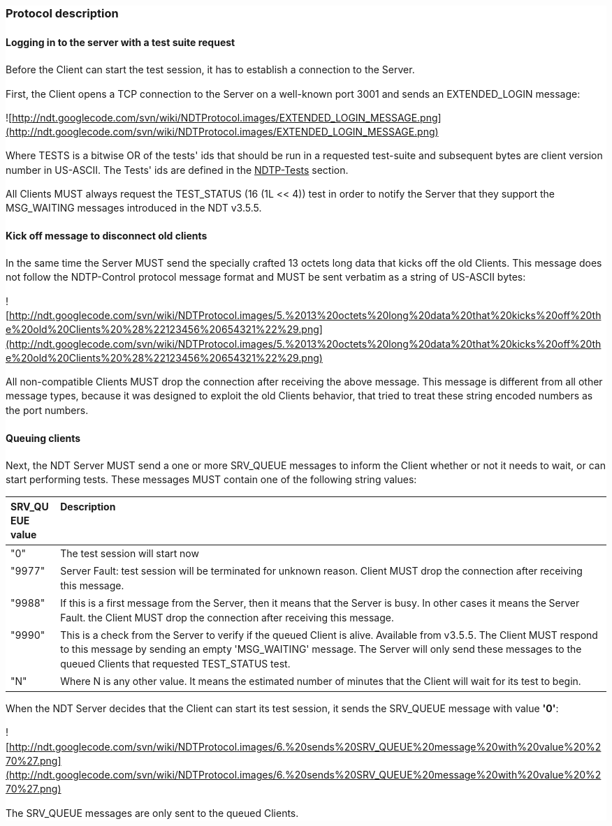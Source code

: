 ### Protocol description ###

#### Logging in to the server with a test suite request ####

Before the Client can start the test session, it has to establish a connection to the Server.

First, the Client opens a TCP connection to the Server on a well-known port 3001 and sends an EXTENDED\_LOGIN message:

![http://ndt.googlecode.com/svn/wiki/NDTProtocol.images/EXTENDED_LOGIN_MESSAGE.png](http://ndt.googlecode.com/svn/wiki/NDTProtocol.images/EXTENDED_LOGIN_MESSAGE.png)

Where TESTS is a bitwise OR of the tests' ids that should be run in a requested test-suite and subsequent bytes are client version number in US-ASCII. The Tests' ids are defined in the [NDTP-Tests](NDTProtocol#NDTP-Tests.md) section.

All Clients MUST always request the TEST\_STATUS (16 (1L << 4)) test in order to notify the Server that they support the MSG\_WAITING messages introduced in the NDT v3.5.5.

#### Kick off message to disconnect old clients ####

In the same time the Server MUST send the specially crafted 13 octets long data that kicks off the old Clients. This message does not follow the NDTP-Control protocol message format and MUST be sent verbatim as a string of US-ASCII bytes:

![http://ndt.googlecode.com/svn/wiki/NDTProtocol.images/5.%2013%20octets%20long%20data%20that%20kicks%20off%20the%20old%20Clients%20%28%22123456%20654321%22%29.png](http://ndt.googlecode.com/svn/wiki/NDTProtocol.images/5.%2013%20octets%20long%20data%20that%20kicks%20off%20the%20old%20Clients%20%28%22123456%20654321%22%29.png)

All non-compatible Clients MUST drop the connection after receiving the above message. This message is different from all other message types, because it was designed to exploit the old Clients behavior, that tried to treat these string encoded numbers as the port numbers.

#### Queuing clients ####

Next, the NDT Server MUST send a one or more SRV\_QUEUE messages to inform the Client whether or not it needs to wait, or can start performing tests. These messages MUST contain one of the following string values:

| **SRV\_QUEUE value** | **Description** |
|:---------------------|:----------------|
| "0" | The test session will start now |
| "9977" | Server Fault: test session will be terminated for unknown reason. Client MUST drop the connection after receiving this message. |
| "9988" | If this is a first message from the Server, then it means that the Server is busy. In other cases it means the Server Fault. the Client MUST drop the connection after receiving this message. |
| "9990" | This is a check from the Server to verify if the queued Client is alive. Available from v3.5.5. The Client MUST respond to this message by sending an empty 'MSG\_WAITING' message. The Server will only send these messages to the queued Clients that requested TEST\_STATUS test. |
| "N" | Where N is any other value. It means the estimated number of minutes that the Client will wait for its test to begin. |

When the NDT Server decides that the Client can start its test session, it sends the SRV\_QUEUE message with value **'0'**:

![http://ndt.googlecode.com/svn/wiki/NDTProtocol.images/6.%20sends%20SRV_QUEUE%20message%20with%20value%20%270%27.png](http://ndt.googlecode.com/svn/wiki/NDTProtocol.images/6.%20sends%20SRV_QUEUE%20message%20with%20value%20%270%27.png)

The SRV\_QUEUE messages are only sent to the queued Clients.
